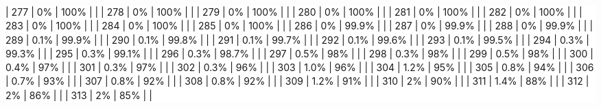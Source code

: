 | 277 | 0% | 100% |  |
| 278 | 0% | 100% |  |
| 279 | 0% | 100% |  |
| 280 | 0% | 100% |  |
| 281 | 0% | 100% |  |
| 282 | 0% | 100% |  |
| 283 | 0% | 100% |  |
| 284 | 0% | 100% |  |
| 285 | 0% | 100% |  |
| 286 | 0% | 99.9% |  |
| 287 | 0% | 99.9% |  |
| 288 | 0% | 99.9% |  |
| 289 | 0.1% | 99.9% |  |
| 290 | 0.1% | 99.8% |  |
| 291 | 0.1% | 99.7% |  |
| 292 | 0.1% | 99.6% |  |
| 293 | 0.1% | 99.5% |  |
| 294 | 0.3% | 99.3% |  |
| 295 | 0.3% | 99.1% |  |
| 296 | 0.3% | 98.7% |  |
| 297 | 0.5% | 98% |  |
| 298 | 0.3% | 98% |  |
| 299 | 0.5% | 98% |  |
| 300 | 0.4% | 97% |  |
| 301 | 0.3% | 97% |  |
| 302 | 0.3% | 96% |  |
| 303 | 1.0% | 96% |  |
| 304 | 1.2% | 95% |  |
| 305 | 0.8% | 94% |  |
| 306 | 0.7% | 93% |  |
| 307 | 0.8% | 92% |  |
| 308 | 0.8% | 92% |  |
| 309 | 1.2% | 91% |  |
| 310 | 2% | 90% |  |
| 311 | 1.4% | 88% |  |
| 312 | 2% | 86% |  |
| 313 | 2% | 85% |  |